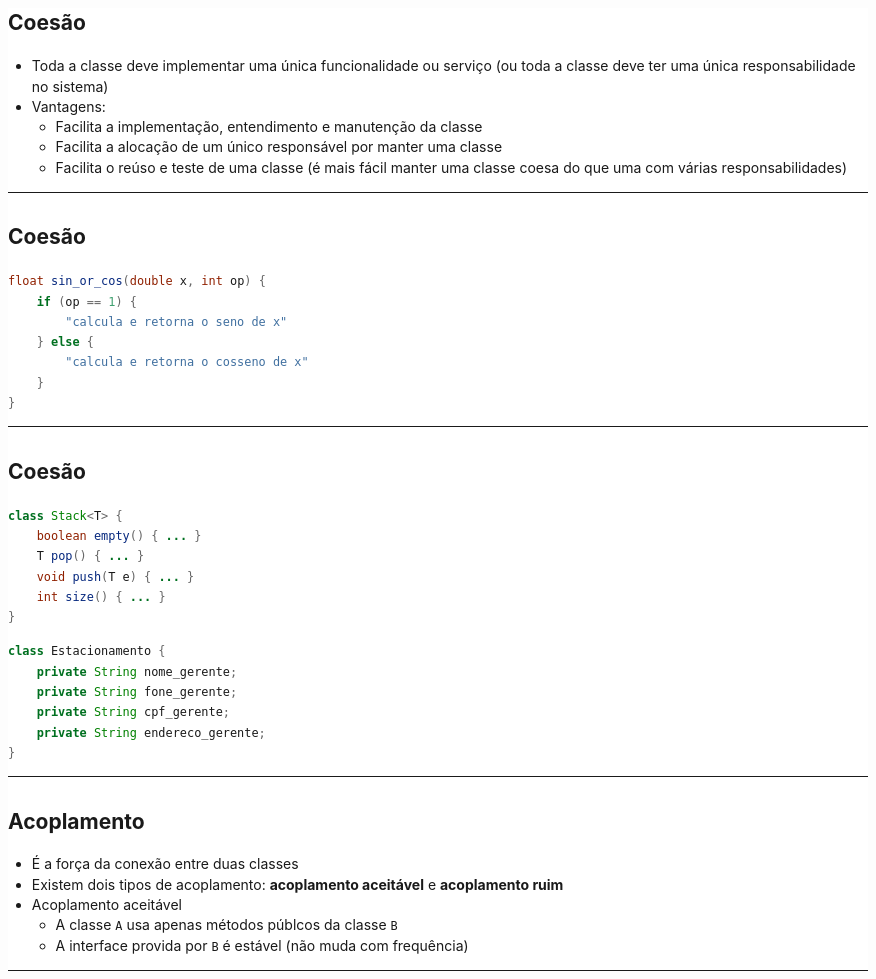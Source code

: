 ## Coesão

- Toda a classe deve implementar uma única funcionalidade ou serviço (ou toda a classe deve ter uma única responsabilidade no sistema)
- Vantagens:
  - Facilita a implementação, entendimento e manutenção da classe
  - Facilita a alocação de um único responsável por manter uma classe
  - Facilita o reúso e teste de uma classe (é mais fácil manter uma classe coesa do que uma com várias responsabilidades)

---

## Coesão

```java
float sin_or_cos(double x, int op) {
    if (op == 1) {
        "calcula e retorna o seno de x"
    } else {
        "calcula e retorna o cosseno de x"
    }
}
```

---

## Coesão

```java
class Stack<T> {
    boolean empty() { ... }
    T pop() { ... }
    void push(T e) { ... }
    int size() { ... }
}
```
```java
class Estacionamento {
    private String nome_gerente;
    private String fone_gerente;
    private String cpf_gerente;
    private String endereco_gerente;
}
```

---

## Acoplamento

- É a força da conexão entre duas classes
- Existem dois tipos de acoplamento: **acoplamento aceitável** e **acoplamento ruim**
- Acoplamento aceitável
  - A classe `A` usa apenas métodos públcos da classe `B`
  - A interface provida por `B` é estável (não muda com frequência)

---